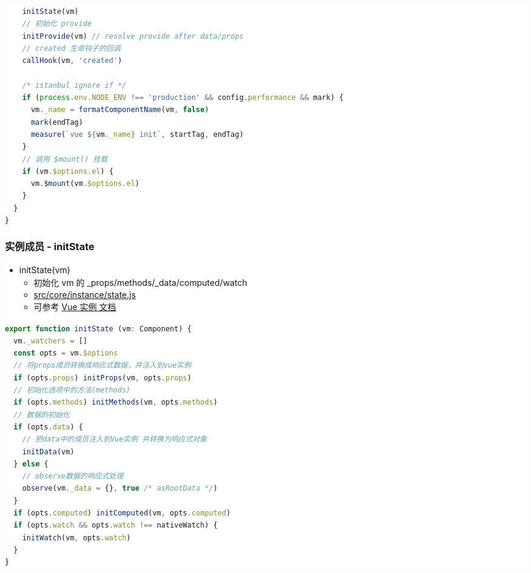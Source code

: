 ```js
    initState(vm)
    // 初始化 provide
    initProvide(vm) // resolve provide after data/props
    // created 生命钩子的回调
    callHook(vm, 'created')

    /* istanbul ignore if */
    if (process.env.NODE_ENV !== 'production' && config.performance && mark) {
      vm._name = formatComponentName(vm, false)
      mark(endTag)
      measure(`vue ${vm._name} init`, startTag, endTag)
    }
    // 调用 $mount() 挂载
    if (vm.$options.el) {
      vm.$mount(vm.$options.el)
    }
  }
}
```

### 实例成员 - initState

- initState(vm)
	* 初始化 vm 的 _props/methods/_data/computed/watch
	* [src/core/instance/state.js](https://github.com/shiguanghai/vue/blob/dev/src/core/instance/state.js)
	* 可参考 [Vue 实例 文档](https://cn.vuejs.org/v2/api/#%E5%AE%9E%E4%BE%8B-property)

```js
export function initState (vm: Component) {
  vm._watchers = []
  const opts = vm.$options
  // 将props成员转换成响应式数据，并注入到vue实例
  if (opts.props) initProps(vm, opts.props)
  // 初始化选项中的方法(methods)
  if (opts.methods) initMethods(vm, opts.methods)
  // 数据的初始化
  if (opts.data) {
    // 把data中的成员注入到Vue实例 并转换为响应式对象
    initData(vm)
  } else {
    // observe数据的响应式处理
    observe(vm._data = {}, true /* asRootData */)
  } 
  if (opts.computed) initComputed(vm, opts.computed)
  if (opts.watch && opts.watch !== nativeWatch) {
    initWatch(vm, opts.watch)
  }
}
```

